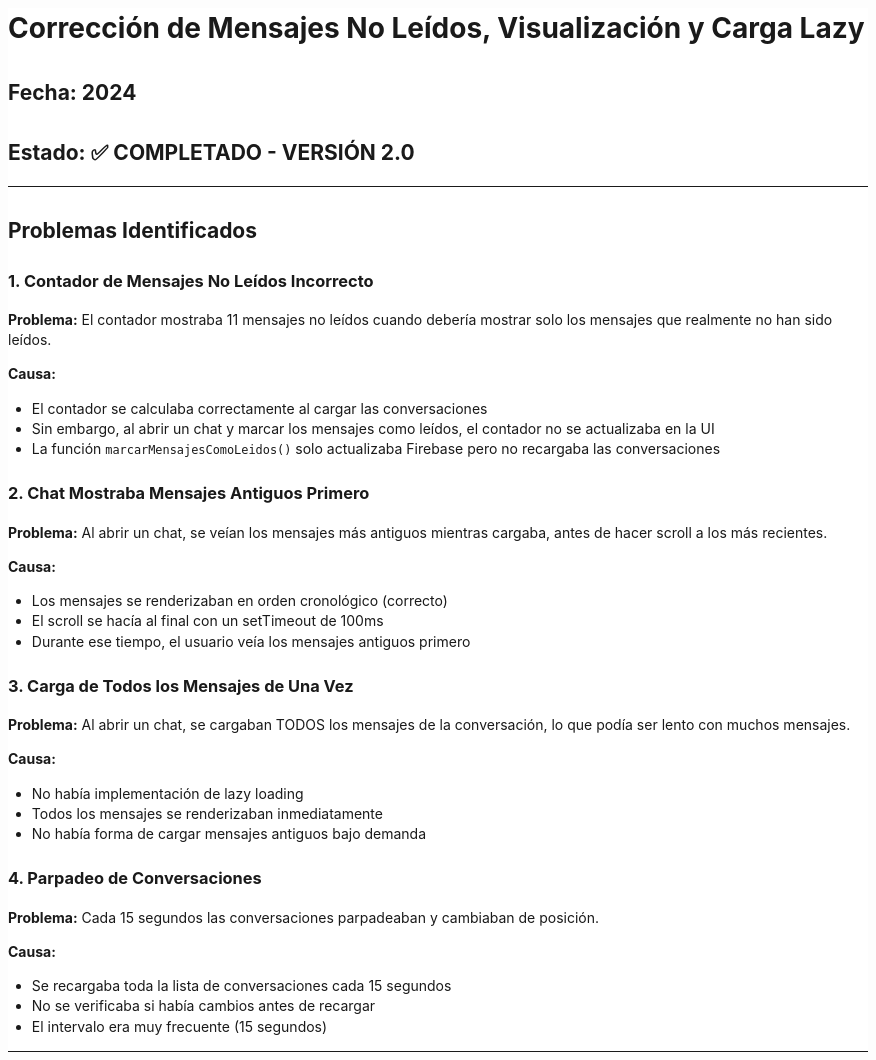 # Corrección de Mensajes No Leídos, Visualización y Carga Lazy

## Fecha: 2024
## Estado: ✅ COMPLETADO - VERSIÓN 2.0

---

## Problemas Identificados

### 1. Contador de Mensajes No Leídos Incorrecto
**Problema:** El contador mostraba 11 mensajes no leídos cuando debería mostrar solo los mensajes que realmente no han sido leídos.

**Causa:** 
- El contador se calculaba correctamente al cargar las conversaciones
- Sin embargo, al abrir un chat y marcar los mensajes como leídos, el contador no se actualizaba en la UI
- La función `marcarMensajesComoLeidos()` solo actualizaba Firebase pero no recargaba las conversaciones

### 2. Chat Mostraba Mensajes Antiguos Primero
**Problema:** Al abrir un chat, se veían los mensajes más antiguos mientras cargaba, antes de hacer scroll a los más recientes.

**Causa:**
- Los mensajes se renderizaban en orden cronológico (correcto)
- El scroll se hacía al final con un setTimeout de 100ms
- Durante ese tiempo, el usuario veía los mensajes antiguos primero

### 3. Carga de Todos los Mensajes de Una Vez
**Problema:** Al abrir un chat, se cargaban TODOS los mensajes de la conversación, lo que podía ser lento con muchos mensajes.

**Causa:**
- No había implementación de lazy loading
- Todos los mensajes se renderizaban inmediatamente
- No había forma de cargar mensajes antiguos bajo demanda

### 4. Parpadeo de Conversaciones
**Problema:** Cada 15 segundos las conversaciones parpadeaban y cambiaban de posición.

**Causa:**
- Se recargaba toda la lista de conversaciones cada 15 segundos
- No se verificaba si había cambios antes de recargar
- El intervalo era muy frecuente (15 segundos)

---
